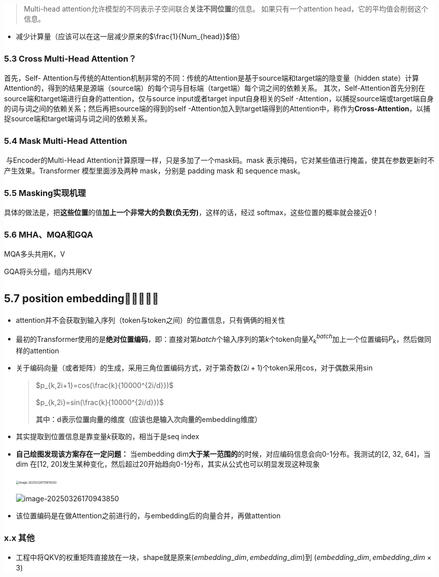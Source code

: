   > Multi-head attention允许模型的不同表示子空间联合**关注不同位置**的信息。 如果只有一个attention head，它的平均值会削弱这个信息。
- 减少计算量（应该可以在这一层减少原来的$\frac{1}{Num_{head}}$倍）

### 5.3 Cross Multi-Head Attention？

首先，Self- Attention与传统的Attention机制非常的不同：传统的Attention是基于source端和target端的隐变量（hidden state）计算Attention的，得到的结果是源端（source端）的每个词与目标端（target端）每个词之间的依赖关系。
    其次，Self-Attention首先分别在source端和target端进行自身的attention，仅与source input或者target input自身相关的Self -Attention，以捕捉source端或target端自身的词与词之间的依赖关系；然后再把source端的得到的self -Attention加入到target端得到的Attention中，称作为**Cross-Attention**，以捕捉source端和target端词与词之间的依赖关系。

###  5.4 Mask Multi-Head Attention

​    与Encoder的Multi-Head Attention计算原理一样，只是多加了一个mask码。mask 表示掩码，它对某些值进行掩盖，使其在参数更新时不产生效果。Transformer 模型里面涉及两种 mask，分别是 padding mask 和 sequence mask。

### 5.5 Masking实现机理

具体的做法是，把**这些位置**的值**加上一个非常大的负数(负无穷)**，这样的话，经过 softmax，这些位置的概率就会接近0！

### 5.6 MHA、MQA和GQA

MQA多头共用K，V

GQA将头分组，组内共用KV

## 5.7 position embedding🌟🌟🌟🌟🌟

- attention并不会获取到输入序列（token与token之间）的位置信息，只有俩俩的相关性

- 最初的Transformer使用的是**绝对位置编码**，即：直接对第$batch$个输入序列的第$k$个token向量$X^{batch}_k$加上一个位置编码$P_k$，然后做同样的attention

- 关于编码向量（或者矩阵）的生成，采用三角位置编码方式，对于第奇数($2i+1$)个token采用cos，对于偶数采用sin

  > $p_{k,2i+1}=cos(\frac{k}{10000^{2i/d}})$
  >
  > $p_{k,2i}=sin(\frac{k}{10000^{2i/d}})$
  >
  > **其中：d表示位置向量的维度（应该也是输入次向量的embedding维度）**

- 其实提取到位置信息是靠变量$k$获取的，相当于是seq index

- **自己绘图发现该方案存在一定问题：** 当embedding dim**大于某一范围的**的时候，对应编码信息会向0-1分布。我测试的[2, 32, 64]，当dim 在[12, 20]发生某种变化，然后超过20开始趋向0-1分布，其实从公式也可以明显发现这种现象

  <img src="https://coderethan-1327000741.cos.ap-chengdu.myqcloud.com/blog-pics/image-20250326170819283.png" alt="image-20250326170819283" style="zoom:40%;" />

  ![image-20250326170943850](https://coderethan-1327000741.cos.ap-chengdu.myqcloud.com/blog-pics/image-20250326170943850.png)

- 该位置编码是在做Attention之前进行的，与embedding后的向量合并，再做attention

### x.x 其他

- 工程中将QKV的权重矩阵直接放在一块，shape就是原来$(embedding\_dim, embedding\_dim)$到 $(embedding\_dim, embedding\_dim \times 3)$
